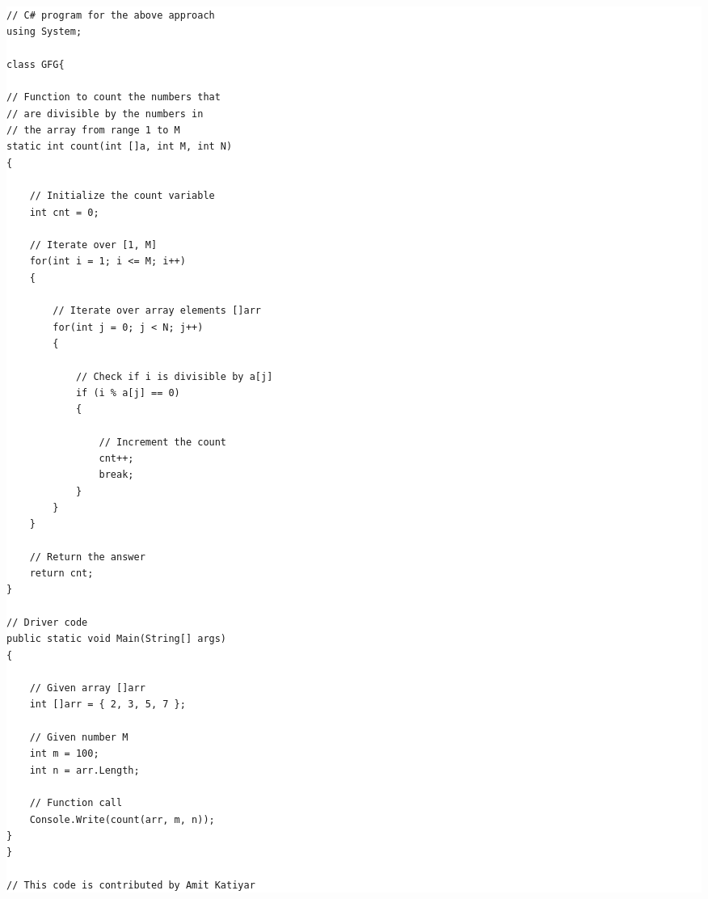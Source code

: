 ```
// C# program for the above approach
using System;

class GFG{

// Function to count the numbers that
// are divisible by the numbers in
// the array from range 1 to M
static int count(int []a, int M, int N)
{

    // Initialize the count variable
    int cnt = 0;

    // Iterate over [1, M]
    for(int i = 1; i <= M; i++)
    {

        // Iterate over array elements []arr
        for(int j = 0; j < N; j++)
        {

            // Check if i is divisible by a[j]
            if (i % a[j] == 0)
            {

                // Increment the count
                cnt++;
                break;
            }
        }
    }

    // Return the answer
    return cnt;
}

// Driver code
public static void Main(String[] args)
{

    // Given array []arr
    int []arr = { 2, 3, 5, 7 };

    // Given number M
    int m = 100;
    int n = arr.Length;

    // Function call
    Console.Write(count(arr, m, n));
}
}

// This code is contributed by Amit Katiyar
```

